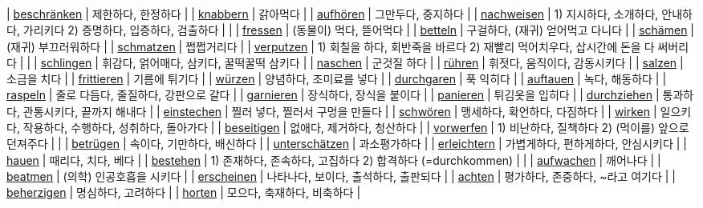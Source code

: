 | [beschränken](https://dict.naver.com/dekodict/#/search?range=all&query=beschränken) | 제한하다, 한정하다 |
| [knabbern](https://dict.naver.com/dekodict/#/search?range=all&query=knabbern) | 갉아먹다 |
| [aufhören](https://dict.naver.com/dekodict/#/search?range=all&query=aufhören) | 그만두다, 중지하다 |
| [nachweisen](https://dict.naver.com/dekodict/#/search?range=all&query=nachweisen) | 1) 지시하다, 소개하다, 안내하다, 가리키다 2) 증명하다, 입증하다, 검출하다 | |
| [fressen](https://dict.naver.com/dekodict/#/search?range=all&query=fressen) | (동물이) 먹다, 뜯어먹다 |
| [betteln](https://dict.naver.com/dekodict/#/search?range=all&query=betteln) | 구걸하다, (재귀) 얻어먹고 다니다 |
| [schämen](https://dict.naver.com/dekodict/#/search?range=all&query=schämen) | (재귀) 부끄러워하다 |
| [schmatzen](https://dict.naver.com/dekodict/#/search?range=all&query=schmatzen) | 쩝쩝거리다 |
| [verputzen](https://dict.naver.com/dekodict/#/search?range=all&query=verputzen) | 1) 회칠을 하다, 회반죽을 바르다 2) 재빨리 먹어치우다, 삽시간에 돈을 다 써버리다 | |
| [schlingen](https://dict.naver.com/dekodict/#/search?range=all&query=schlingen) | 휘감다, 얽어매다, 삼키다, 꿀떡꿀떡 삼키다 |
| [naschen](https://dict.naver.com/dekodict/#/search?range=all&query=naschen) | 군것질 하다 |
| [rühren](https://dict.naver.com/dekodict/#/search?range=all&query=rühren) | 휘젓다, 움직이다, 감동시키다 |
| [salzen](https://dict.naver.com/dekodict/#/search?range=all&query=salzen) | 소금을 치다 |
| [frittieren](https://dict.naver.com/dekodict/#/search?range=all&query=frittieren) | 기름에 튀기다 |
| [würzen](https://dict.naver.com/dekodict/#/search?range=all&query=würzen) | 양념하다, 조미료를 넣다 |
| [durchgaren](https://dict.naver.com/dekodict/#/search?range=all&query=durchgaren) | 푹 익히다 |
| [auftauen](https://dict.naver.com/dekodict/#/search?range=all&query=auftauen) | 녹다, 해동하다 |
| [raspeln](https://dict.naver.com/dekodict/#/search?range=all&query=raspeln) | 줄로 다듬다, 줄질하다, 강판으로 갈다 |
| [garnieren](https://dict.naver.com/dekodict/#/search?range=all&query=garnieren) | 장식하다, 장식을 붙이다 |
| [panieren](https://dict.naver.com/dekodict/#/search?range=all&query=panieren) | 튀김옷을 입히다 |
| [durchziehen](https://dict.naver.com/dekodict/#/search?range=all&query=durchziehen) | 통과하다, 관통시키다, 끝까지 해내다 |
| [einstechen](https://dict.naver.com/dekodict/#/search?range=all&query=einstechen) | 찔러 넣다, 찔러서 구멍을 만들다 |
| [schwören](https://dict.naver.com/dekodict/#/search?range=all&query=schwören) | 맹세하다, 확언하다, 다짐하다 |
| [wirken](https://dict.naver.com/dekodict/#/search?range=all&query=wirken) | 일으키다, 작용하다, 수행하다, 성취하다, 돌아가다 |
| [beseitigen](https://dict.naver.com/dekodict/#/search?range=all&query=beseitigen) | 없애다, 제거하다, 청산하다 |
| [vorwerfen](https://dict.naver.com/dekodict/#/search?range=all&query=vorwerfen) | 1) 비난하다, 질책하다 2) (먹이를) 앞으로 던져주다 | |
| [betrügen](https://dict.naver.com/dekodict/#/search?range=all&query=betrügen) | 속이다, 기만하다, 배신하다 |
| [unterschätzen](https://dict.naver.com/dekodict/#/search?range=all&query=unterschätzen) | 과소평가하다 |
| [erleichtern](https://dict.naver.com/dekodict/#/search?range=all&query=erleichtern) | 가볍게하다, 편하게하다, 안심시키다 |
| [hauen](https://dict.naver.com/dekodict/#/search?range=all&query=hauen) | 때리다, 치다, 베다 |
| [bestehen](https://dict.naver.com/dekodict/#/search?range=all&query=bestehen) | 1) 존재하다, 존속하다, 고집하다 2) 합격하다 (=durchkommen) | |
| [aufwachen](https://dict.naver.com/dekodict/#/search?range=all&query=aufwachen) | 깨어나다 |
| [beatmen](https://dict.naver.com/dekodict/#/search?range=all&query=beatmen) | (의학) 인공호흡을 시키다 |
| [erscheinen](https://dict.naver.com/dekodict/#/search?range=all&query=erscheinen) | 나타나다, 보이다, 출석하다, 출판되다 |
| [achten](https://dict.naver.com/dekodict/#/search?range=all&query=achten) | 평가하다, 존중하다, ~라고 여기다 |
| [beherzigen](https://dict.naver.com/dekodict/#/search?range=all&query=beherzigen) | 명심하다, 고려하다 |
| [horten](https://dict.naver.com/dekodict/#/search?range=all&query=horten) | 모으다, 축재하다, 비축하다 |